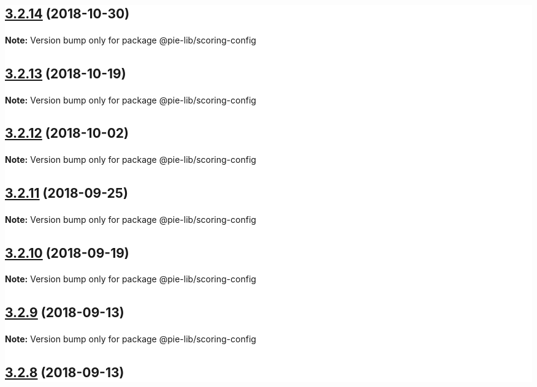 <a name="3.2.14"></a>

## [3.2.14](https://github.com/pie-framework/pie-lib/compare/@pie-lib/scoring-config@3.2.13...@pie-lib/scoring-config@3.2.14) (2018-10-30)

**Note:** Version bump only for package @pie-lib/scoring-config

<a name="3.2.13"></a>

## [3.2.13](https://github.com/pie-framework/pie-lib/compare/@pie-lib/scoring-config@3.2.12...@pie-lib/scoring-config@3.2.13) (2018-10-19)

**Note:** Version bump only for package @pie-lib/scoring-config

<a name="3.2.12"></a>

## [3.2.12](https://github.com/pie-framework/pie-lib/compare/@pie-lib/scoring-config@3.2.11...@pie-lib/scoring-config@3.2.12) (2018-10-02)

**Note:** Version bump only for package @pie-lib/scoring-config

<a name="3.2.11"></a>

## [3.2.11](https://github.com/pie-framework/pie-lib/compare/@pie-lib/scoring-config@3.2.10...@pie-lib/scoring-config@3.2.11) (2018-09-25)

**Note:** Version bump only for package @pie-lib/scoring-config

<a name="3.2.10"></a>

## [3.2.10](https://github.com/pie-framework/pie-lib/compare/@pie-lib/scoring-config@3.2.9...@pie-lib/scoring-config@3.2.10) (2018-09-19)

**Note:** Version bump only for package @pie-lib/scoring-config

<a name="3.2.9"></a>

## [3.2.9](https://github.com/pie-framework/pie-lib/compare/@pie-lib/scoring-config@3.2.8...@pie-lib/scoring-config@3.2.9) (2018-09-13)

**Note:** Version bump only for package @pie-lib/scoring-config

<a name="3.2.8"></a>

## [3.2.8](https://github.com/pie-framework/pie-lib/compare/@pie-lib/scoring-config@3.2.7...@pie-lib/scoring-config@3.2.8) (2018-09-13)
